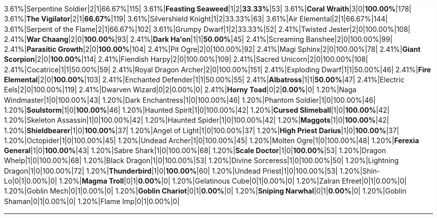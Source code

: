 3.61%|Serpentine Soldier|2|1|66.67%|115|
3.61%|**Feasting Seaweed**|1|2|**33.33%**|53|
3.61%|**Coral Wraith**|3|0|**100.00%**|178|
3.61%|**The Vigilator**|2|1|**66.67%**|119|
3.61%|Silvershield Knight|1|2|33.33%|63|
3.61%|Air Elemental|2|1|66.67%|144|
3.61%|Serpent of the Flame|2|1|66.67%|102|
3.61%|Grumpy Dwarf|1|2|33.33%|52|
2.41%|Twisted Jester|2|0|100.00%|108|
2.41%|**War Chaang**|2|0|**100.00%**|93|
2.41%|**Dark Ha'on**|1|1|**50.00%**|45|
2.41%|Screaming Banshee|2|0|100.00%|99|
2.41%|**Parasitic Growth**|2|0|**100.00%**|104|
2.41%|Pit Ogre|2|0|100.00%|92|
2.41%|Magi Sphinx|2|0|100.00%|78|
2.41%|**Giant Scorpion**|2|0|**100.00%**|114|
2.41%|Fiendish Harpy|2|0|100.00%|109|
2.41%|Sacred Unicorn|2|0|100.00%|108|
2.41%|Cocatrice|1|1|50.00%|59|
2.41%|Royal Dragon Archer|2|0|100.00%|151|
2.41%|Exploding Dwarf|1|1|50.00%|46|
2.41%|**Fire Elemental**|2|0|**100.00%**|103|
2.41%|Enchanted Defender|1|1|50.00%|55|
2.41%|**Albatross**|1|1|**50.00%**|47|
2.41%|Electric Eels|2|0|100.00%|119|
2.41%|Dwarven Wizard|0|2|0.00%|0|
2.41%|**Horny Toad**|0|2|**0.00%**|0|
1.20%|Naga Windmaster|1|0|100.00%|43|
1.20%|Dark Enchantress|1|0|100.00%|46|
1.20%|Phantom Soldier|1|0|100.00%|46|
1.20%|**Soulstorm**|1|0|**100.00%**|46|
1.20%|Haunted Spirit|1|0|100.00%|42|
1.20%|**Cursed Slimeball**|1|0|**100.00%**|42|
1.20%|Skeleton Assassin|1|0|100.00%|42|
1.20%|Haunted Spider|1|0|100.00%|42|
1.20%|**Maggots**|1|0|**100.00%**|42|
1.20%|**Shieldbearer**|1|0|**100.00%**|37|
1.20%|Angel of Light|1|0|100.00%|37|
1.20%|**High Priest Darius**|1|0|**100.00%**|37|
1.20%|Octopider|1|0|100.00%|45|
1.20%|Undead Archer|1|0|100.00%|45|
1.20%|Molten Ogre|1|0|100.00%|48|
1.20%|**Ferexia General**|1|0|**100.00%**|43|
1.20%|Sabre Shark|1|0|100.00%|68|
1.20%|**Scale Doctor**|1|0|**100.00%**|53|
1.20%|Dragon Whelp|1|0|100.00%|68|
1.20%|Black Dragon|1|0|100.00%|53|
1.20%|Divine Sorceress|1|0|100.00%|50|
1.20%|Lightning Dragon|1|0|100.00%|72|
1.20%|**Thunderbird**|1|0|**100.00%**|60|
1.20%|Undead Priest|1|0|100.00%|53|
1.20%|Shin-Lo|0|1|0.00%|0|
1.20%|**Magma Troll**|0|1|**0.00%**|0|
1.20%|Gelatinous Cube|0|1|0.00%|0|
1.20%|Zalran Efreet|0|1|0.00%|0|
1.20%|Goblin Mech|0|1|0.00%|0|
1.20%|**Goblin Chariot**|0|1|**0.00%**|0|
1.20%|**Sniping Narwhal**|0|1|**0.00%**|0|
1.20%|Goblin Shaman|0|1|0.00%|0|
1.20%|Flame Imp|0|1|0.00%|0|

---